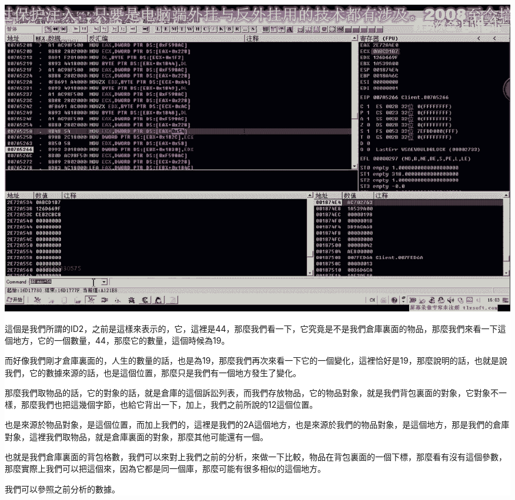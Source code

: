 ![](img/1862fae72317cdef491250521f89ec80_7.png)

這個是我們所謂的ID2，之前是這樣來表示的，它，這裡是44，那麼我們看一下，它究竟是不是我們倉庫裏面的物品，那麼我們來看一下這個地方，它的一個數量，44，那麼它的數量，這個時候為19。

而好像我們剛才倉庫裏面的，人生的數量的話，也是為19，那麼我們再次來看一下它的一個變化，這裡恰好是19，那麼說明的話，也就是說我們，它的數據來源的話，也是這個位置，那麼只是我們有一個地方發生了變化。

那麼我們取物品的話，它的對象的話，就是倉庫的這個訴訟列表，而我們存放物品，它的物品對象，就是我們背包裏面的對象，它對象不一樣，那麼我們也把這幾個字節，也給它背出一下，加上，我們之前所說的12這個位置。

也是來源於物品對象，是這個位置，而加上我們的，這裡是我們的2A這個地方，也是來源於我們的物品對象，是這個地方，那是我們的倉庫對象，這裡我們取物品，就是倉庫裏面的對象，那麼其他可能還有一個。

也就是我們倉庫裏面的背包格數，我們可以來對上我們之前的分析，來做一下比較，物品在背包裏面的一個下標，那麼看有沒有這個參數，那麼實際上我們可以把這個來，因為它都是同一個庫，那麼可能有很多相似的這個地方。

我們可以參照之前分析的數據。
